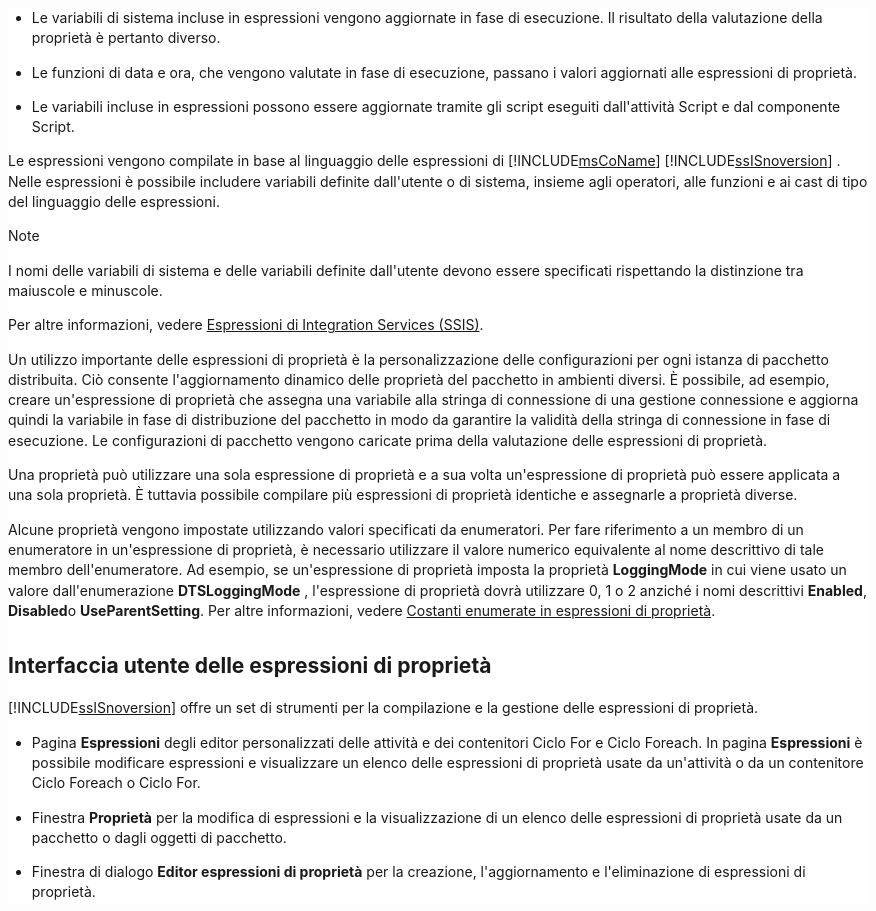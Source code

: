 -   Le variabili di sistema incluse in espressioni vengono aggiornate in fase di esecuzione. Il risultato della valutazione della proprietà è pertanto diverso.  
  
-   Le funzioni di data e ora, che vengono valutate in fase di esecuzione, passano i valori aggiornati alle espressioni di proprietà.  
  
-   Le variabili incluse in espressioni possono essere aggiornate tramite gli script eseguiti dall'attività Script e dal componente Script.  
  
 Le espressioni vengono compilate in base al linguaggio delle espressioni di [!INCLUDE[msCoName](../../includes/msconame-md.md)] [!INCLUDE[ssISnoversion](../../includes/ssisnoversion-md.md)] . Nelle espressioni è possibile includere variabili definite dall'utente o di sistema, insieme agli operatori, alle funzioni e ai cast di tipo del linguaggio delle espressioni.  
  
> [!NOTE]  
>  I nomi delle variabili di sistema e delle variabili definite dall'utente devono essere specificati rispettando la distinzione tra maiuscole e minuscole.  
  
 Per altre informazioni, vedere [Espressioni di Integration Services &#40;SSIS&#41;](../../integration-services/expressions/integration-services-ssis-expressions.md).  
  
 Un utilizzo importante delle espressioni di proprietà è la personalizzazione delle configurazioni per ogni istanza di pacchetto distribuita. Ciò consente l'aggiornamento dinamico delle proprietà del pacchetto in ambienti diversi. È possibile, ad esempio, creare un'espressione di proprietà che assegna una variabile alla stringa di connessione di una gestione connessione e aggiorna quindi la variabile in fase di distribuzione del pacchetto in modo da garantire la validità della stringa di connessione in fase di esecuzione. Le configurazioni di pacchetto vengono caricate prima della valutazione delle espressioni di proprietà.  
  
 Una proprietà può utilizzare una sola espressione di proprietà e a sua volta un'espressione di proprietà può essere applicata a una sola proprietà. È tuttavia possibile compilare più espressioni di proprietà identiche e assegnarle a proprietà diverse.  
  
 Alcune proprietà vengono impostate utilizzando valori specificati da enumeratori. Per fare riferimento a un membro di un enumeratore in un'espressione di proprietà, è necessario utilizzare il valore numerico equivalente al nome descrittivo di tale membro dell'enumeratore. Ad esempio, se un'espressione di proprietà imposta la proprietà **LoggingMode** in cui viene usato un valore dall'enumerazione **DTSLoggingMode** , l'espressione di proprietà dovrà utilizzare 0, 1 o 2 anziché i nomi descrittivi **Enabled**, **Disabled**o **UseParentSetting**. Per altre informazioni, vedere [Costanti enumerate in espressioni di proprietà](../../integration-services/expressions/enumerated-constants-in-property-expressions.md).  
  
## <a name="property-expression-user-interface"></a>Interfaccia utente delle espressioni di proprietà  
 [!INCLUDE[ssISnoversion](../../includes/ssisnoversion-md.md)] offre un set di strumenti per la compilazione e la gestione delle espressioni di proprietà.  
  
-   Pagina **Espressioni** degli editor personalizzati delle attività e dei contenitori Ciclo For e Ciclo Foreach. In pagina **Espressioni** è possibile modificare espressioni e visualizzare un elenco delle espressioni di proprietà usate da un'attività o da un contenitore Ciclo Foreach o Ciclo For.  
  
-   Finestra **Proprietà** per la modifica di espressioni e la visualizzazione di un elenco delle espressioni di proprietà usate da un pacchetto o dagli oggetti di pacchetto.  
  
-   Finestra di dialogo **Editor espressioni di proprietà** per la creazione, l'aggiornamento e l'eliminazione di espressioni di proprietà.  
  